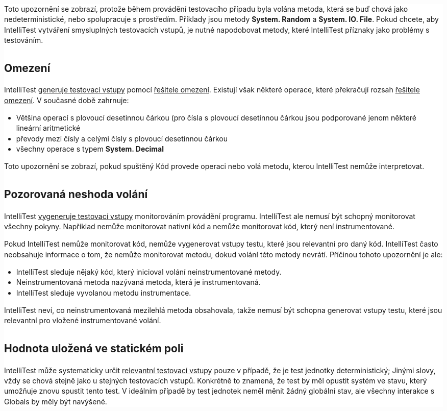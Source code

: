 Toto upozornění se zobrazí, protože během provádění testovacího případu byla volána metoda, která se buď chová jako nedeterministické, nebo spolupracuje s prostředím. Příklady jsou metody **System. Random** a **System. IO. File**. Pokud chcete, aby IntelliTest vytváření smysluplných testovacích vstupů, je nutné napodobovat metody, které IntelliTest příznaky jako problémy s testováním.

<a name="limitation"></a>
## <a name="limitation"></a>Omezení

IntelliTest [generuje testovací vstupy](input-generation.md) pomocí [řešitele omezení](input-generation.md#constraint-solver).
Existují však některé operace, které překračují rozsah [řešitele omezení](input-generation.md#constraint-solver).
V současné době zahrnuje:

* Většina operací s plovoucí desetinnou čárkou (pro čísla s plovoucí desetinnou čárkou jsou podporované jenom některé lineární aritmetické
* převody mezi čísly a celými čísly s plovoucí desetinnou čárkou
* všechny operace s typem **System. Decimal**

Toto upozornění se zobrazí, pokud spuštěný Kód provede operaci nebo volá metodu, kterou IntelliTest nemůže interpretovat.

<a name="observed-call-mismatch"></a>
## <a name="observed-call-mismatch"></a>Pozorovaná neshoda volání

IntelliTest [vygeneruje testovací vstupy](input-generation.md) monitorováním provádění programu. IntelliTest ale nemusí být schopný monitorovat všechny pokyny. Například nemůže monitorovat nativní kód a nemůže monitorovat kód, který není instrumentované.

Pokud IntelliTest nemůže monitorovat kód, nemůže vygenerovat vstupy testu, které jsou relevantní pro daný kód.
IntelliTest často neobsahuje informace o tom, že nemůže monitorovat metodu, dokud volání této metody nevrátí. Příčinou tohoto upozornění je ale:

* IntelliTest sleduje nějaký kód, který inicioval volání neinstrumentované metody.
* Neinstrumentovaná metoda nazývaná metoda, která je instrumentovaná.
* IntelliTest sleduje vyvolanou metodu instrumentace.

IntelliTest neví, co neinstrumentovaná mezilehlá metoda obsahovala, takže nemusí být schopna generovat vstupy testu, které jsou relevantní pro vložené instrumentované volání.

<a name="value-static-field"></a>
## <a name="value-stored-in-static-field"></a>Hodnota uložená ve statickém poli

IntelliTest může systematicky určit [relevantní testovací vstupy](input-generation.md) pouze v případě, že je test jednotky deterministický; Jinými slovy, vždy se chová stejně jako u stejných testovacích vstupů. Konkrétně to znamená, že test by měl opustit systém ve stavu, který umožňuje znovu spustit tento test.
V ideálním případě by test jednotek neměl měnit žádný globální stav, ale všechny interakce s Globals by měly být navýšené.

